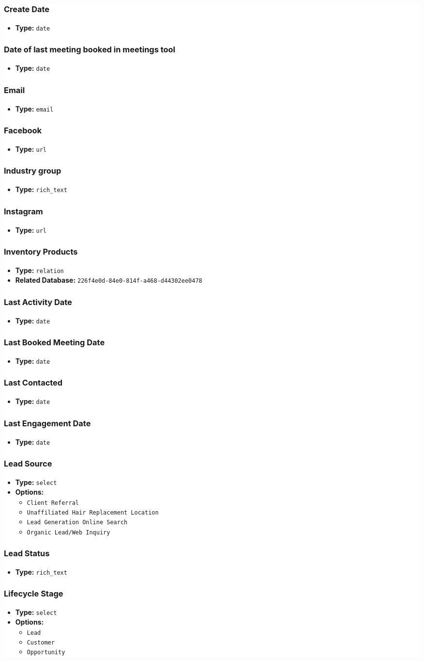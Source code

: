 ### Create Date
- **Type:** `date`

### Date of last meeting booked in meetings tool
- **Type:** `date`

### Email
- **Type:** `email`

### Facebook
- **Type:** `url`

### Industry group
- **Type:** `rich_text`

### Instagram
- **Type:** `url`

### Inventory Products
- **Type:** `relation`
- **Related Database:** `226f4e0d-84e0-814f-a468-d44302ee0478`

### Last Activity Date
- **Type:** `date`

### Last Booked Meeting Date
- **Type:** `date`

### Last Contacted
- **Type:** `date`

### Last Engagement Date
- **Type:** `date`

### Lead Source
- **Type:** `select`
- **Options:**
  - `Client Referral`
  - `Unaffiliated Hair Replacement Location`
  - `Lead Generation Online Search`
  - `Organic Lead/Web Inquiry`

### Lead Status
- **Type:** `rich_text`

### Lifecycle Stage
- **Type:** `select`
- **Options:**
  - `Lead`
  - `Customer`
  - `Opportunity`
